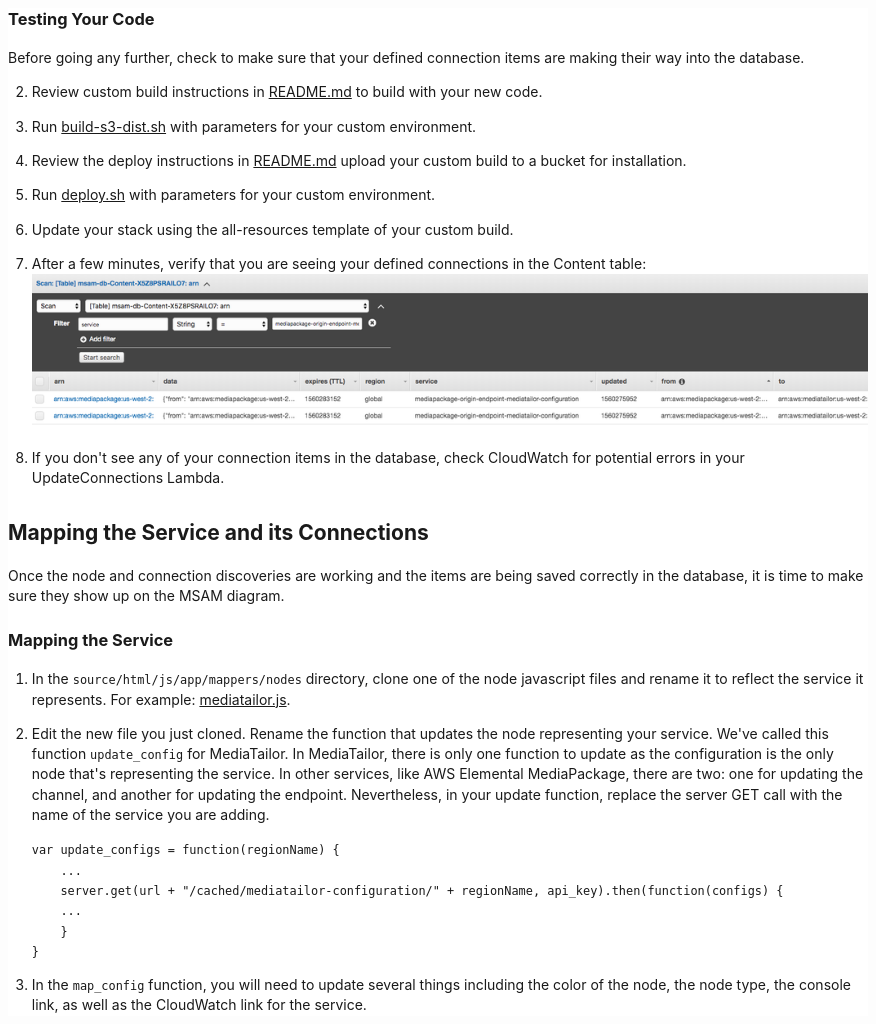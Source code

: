 ### Testing Your Code
Before going any further, check to make sure that your defined connection items are making their way into the database.

2. Review custom build instructions in [README.md](../README.md#build) to build with your new code.
3. Run [build-s3-dist.sh](../deployment/build-s3-dist.sh) with parameters for your custom environment.
4. Review the deploy instructions in [README.md](../README.md#deploy) upload your custom build to a bucket for installation. 
5. Run [deploy.sh](../deployment/deploy.sh) with parameters for your custom environment.
6. Update your stack using the all-resources template of your custom build.
1. After a few minutes, verify that you are seeing your defined connections in the Content table:
    ![Content Database Connections](images/connections-content-db.png)

1. If you don't see any of your connection items in the database, check CloudWatch for potential errors in your UpdateConnections Lambda.    


## Mapping the Service and its Connections

Once the node and connection discoveries are working and the items are being saved correctly in the database, it is time to make sure they show up on the MSAM diagram. 

### Mapping the Service
1. In the `source/html/js/app/mappers/nodes` directory, clone one of the node javascript files and rename it to reflect the service it represents. For example: [mediatailor.js](../source/html/js/app/mappers/nodes/mediatailor.js).

1. Edit the new file you just cloned. Rename the function that updates the node representing your service. We've called this function `update_config` for MediaTailor. In MediaTailor, there is only one function to update as the configuration is the only node that's representing the service. In other services, like AWS Elemental MediaPackage, there are two: one for updating the channel, and another for updating the endpoint.  Nevertheless, in your update function, replace the server GET call with the name of the service you are adding.
    ```
    var update_configs = function(regionName) {
        ...
        server.get(url + "/cached/mediatailor-configuration/" + regionName, api_key).then(function(configs) {
        ...
        }
    }
    ```
1. In the `map_config` function, you will need to update several things including the color of the node, the node type, the console link, as well as the CloudWatch link for the service.
